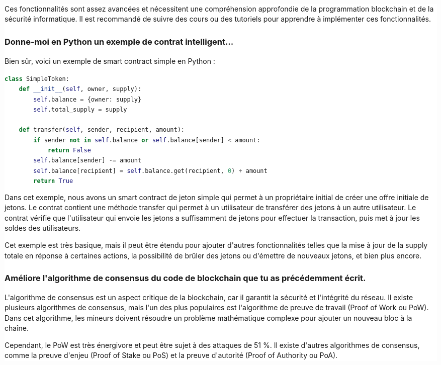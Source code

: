Ces fonctionnalités sont assez avancées et nécessitent une compréhension approfondie de la programmation blockchain et
de la sécurité informatique. Il est recommandé de suivre des cours ou des tutoriels pour apprendre à implémenter ces
fonctionnalités.

### Donne-moi en Python un exemple de contrat intelligent...

Bien sûr, voici un exemple de smart contract simple en Python :

```python
class SimpleToken:
    def __init__(self, owner, supply):
        self.balance = {owner: supply}
        self.total_supply = supply

    def transfer(self, sender, recipient, amount):
        if sender not in self.balance or self.balance[sender] < amount:
            return False
        self.balance[sender] -= amount
        self.balance[recipient] = self.balance.get(recipient, 0) + amount
        return True
```

Dans cet exemple, nous avons un smart contract de jeton simple qui permet à un propriétaire initial de créer une offre
initiale de jetons. Le contrat contient une méthode transfer qui permet à un utilisateur de transférer des jetons à un
autre utilisateur. Le contrat vérifie que l'utilisateur qui envoie les jetons a suffisamment de jetons pour effectuer la
transaction, puis met à jour les soldes des utilisateurs.

Cet exemple est très basique, mais il peut être étendu pour ajouter d'autres fonctionnalités telles que la mise à jour
de la supply totale en réponse à certaines actions, la possibilité de brûler des jetons ou d'émettre de nouveaux jetons,
et bien plus encore.

### Améliore l'algorithme de consensus du code de blockchain que tu as précédemment écrit.

L'algorithme de consensus est un aspect critique de la blockchain, car il garantit la sécurité et l'intégrité du réseau.
Il existe plusieurs algorithmes de consensus, mais l'un des plus populaires est l'algorithme de preuve de travail (Proof
of Work ou PoW). Dans cet algorithme, les mineurs doivent résoudre un problème mathématique complexe pour ajouter un
nouveau bloc à la chaîne.

Cependant, le PoW est très énergivore et peut être sujet à des attaques de 51 %. Il existe d'autres algorithmes de
consensus, comme la preuve d'enjeu (Proof of Stake ou PoS) et la preuve d'autorité (Proof of Authority ou PoA).
